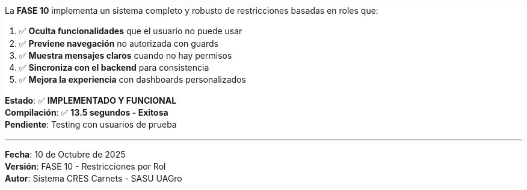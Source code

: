 La **FASE 10** implementa un sistema completo y robusto de restricciones basadas en roles que:

1. ✅ **Oculta funcionalidades** que el usuario no puede usar
2. ✅ **Previene navegación** no autorizada con guards
3. ✅ **Muestra mensajes claros** cuando no hay permisos
4. ✅ **Sincroniza con el backend** para consistencia
5. ✅ **Mejora la experiencia** con dashboards personalizados

**Estado**: ✅ **IMPLEMENTADO Y FUNCIONAL**  
**Compilación**: ✅ **13.5 segundos - Exitosa**  
**Pendiente**: Testing con usuarios de prueba

---

**Fecha**: 10 de Octubre de 2025  
**Versión**: FASE 10 - Restricciones por Rol  
**Autor**: Sistema CRES Carnets - SASU UAGro
